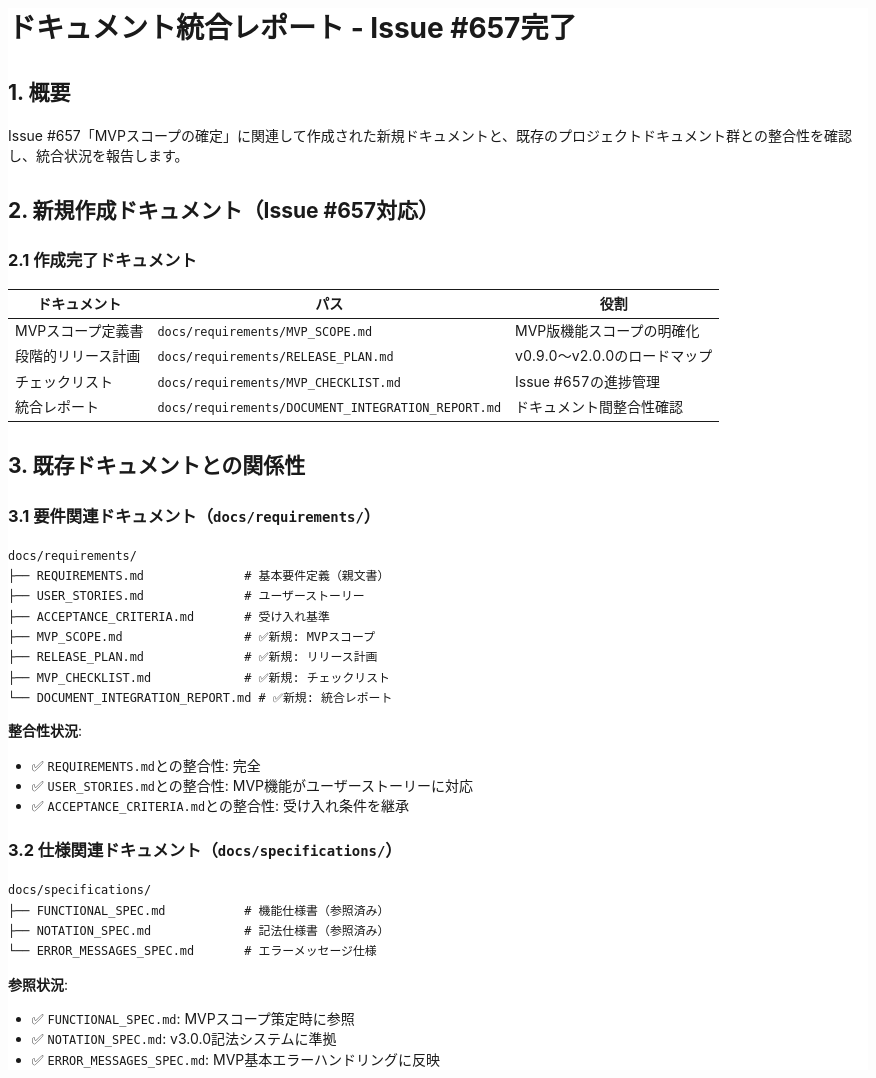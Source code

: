 # ドキュメント統合レポート - Issue #657完了

## 1. 概要

Issue #657「MVPスコープの確定」に関連して作成された新規ドキュメントと、既存のプロジェクトドキュメント群との整合性を確認し、統合状況を報告します。

## 2. 新規作成ドキュメント（Issue #657対応）

### 2.1 作成完了ドキュメント
| ドキュメント | パス | 役割 |
|------------|------|------|
| MVPスコープ定義書 | `docs/requirements/MVP_SCOPE.md` | MVP版機能スコープの明確化 |
| 段階的リリース計画 | `docs/requirements/RELEASE_PLAN.md` | v0.9.0～v2.0.0のロードマップ |
| チェックリスト | `docs/requirements/MVP_CHECKLIST.md` | Issue #657の進捗管理 |
| 統合レポート | `docs/requirements/DOCUMENT_INTEGRATION_REPORT.md` | ドキュメント間整合性確認 |

## 3. 既存ドキュメントとの関係性

### 3.1 要件関連ドキュメント（`docs/requirements/`）
```
docs/requirements/
├── REQUIREMENTS.md              # 基本要件定義（親文書）
├── USER_STORIES.md              # ユーザーストーリー
├── ACCEPTANCE_CRITERIA.md       # 受け入れ基準
├── MVP_SCOPE.md                 # ✅新規: MVPスコープ
├── RELEASE_PLAN.md              # ✅新規: リリース計画  
├── MVP_CHECKLIST.md             # ✅新規: チェックリスト
└── DOCUMENT_INTEGRATION_REPORT.md # ✅新規: 統合レポート
```

**整合性状況**:
- ✅ `REQUIREMENTS.md`との整合性: 完全
- ✅ `USER_STORIES.md`との整合性: MVP機能がユーザーストーリーに対応
- ✅ `ACCEPTANCE_CRITERIA.md`との整合性: 受け入れ条件を継承

### 3.2 仕様関連ドキュメント（`docs/specifications/`）
```
docs/specifications/
├── FUNCTIONAL_SPEC.md           # 機能仕様書（参照済み）
├── NOTATION_SPEC.md             # 記法仕様書（参照済み）
└── ERROR_MESSAGES_SPEC.md       # エラーメッセージ仕様
```

**参照状況**:
- ✅ `FUNCTIONAL_SPEC.md`: MVPスコープ策定時に参照
- ✅ `NOTATION_SPEC.md`: v3.0.0記法システムに準拠
- ✅ `ERROR_MESSAGES_SPEC.md`: MVP基本エラーハンドリングに反映
